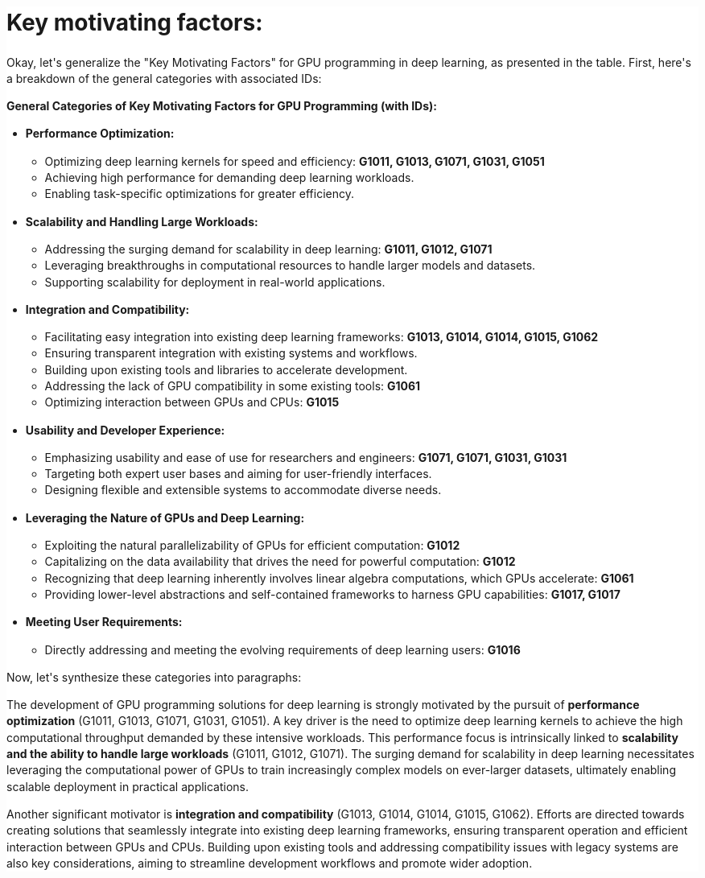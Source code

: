 Key motivating factors:
======================
Okay, let's generalize the "Key Motivating Factors" for GPU programming in deep learning, as presented in the table. First, here's a breakdown of the general categories with associated IDs:

**General Categories of Key Motivating Factors for GPU Programming (with IDs):**

* **Performance Optimization:**
    * Optimizing deep learning kernels for speed and efficiency: **G1011, G1013, G1071, G1031, G1051**
    * Achieving high performance for demanding deep learning workloads.
    * Enabling task-specific optimizations for greater efficiency.

* **Scalability and Handling Large Workloads:**
    * Addressing the surging demand for scalability in deep learning: **G1011, G1012, G1071**
    * Leveraging breakthroughs in computational resources to handle larger models and datasets.
    * Supporting scalability for deployment in real-world applications.

* **Integration and Compatibility:**
    * Facilitating easy integration into existing deep learning frameworks: **G1013, G1014, G1014, G1015, G1062**
    * Ensuring transparent integration with existing systems and workflows.
    * Building upon existing tools and libraries to accelerate development.
    * Addressing the lack of GPU compatibility in some existing tools: **G1061**
    * Optimizing interaction between GPUs and CPUs: **G1015**

* **Usability and Developer Experience:**
    * Emphasizing usability and ease of use for researchers and engineers: **G1071, G1071, G1031, G1031**
    * Targeting both expert user bases and aiming for user-friendly interfaces.
    * Designing flexible and extensible systems to accommodate diverse needs.

* **Leveraging the Nature of GPUs and Deep Learning:**
    * Exploiting the natural parallelizability of GPUs for efficient computation: **G1012**
    * Capitalizing on the data availability that drives the need for powerful computation: **G1012**
    * Recognizing that deep learning inherently involves linear algebra computations, which GPUs accelerate: **G1061**
    * Providing lower-level abstractions and self-contained frameworks to harness GPU capabilities: **G1017, G1017**

* **Meeting User Requirements:**
    * Directly addressing and meeting the evolving requirements of deep learning users: **G1016**


Now, let's synthesize these categories into paragraphs:

The development of GPU programming solutions for deep learning is strongly motivated by the pursuit of **performance optimization** (G1011, G1013, G1071, G1031, G1051).  A key driver is the need to optimize deep learning kernels to achieve the high computational throughput demanded by these intensive workloads.  This performance focus is intrinsically linked to **scalability and the ability to handle large workloads** (G1011, G1012, G1071). The surging demand for scalability in deep learning necessitates leveraging the computational power of GPUs to train increasingly complex models on ever-larger datasets, ultimately enabling scalable deployment in practical applications.

Another significant motivator is **integration and compatibility** (G1013, G1014, G1014, G1015, G1062).  Efforts are directed towards creating solutions that seamlessly integrate into existing deep learning frameworks, ensuring transparent operation and efficient interaction between GPUs and CPUs.  Building upon existing tools and addressing compatibility issues with legacy systems are also key considerations, aiming to streamline development workflows and promote wider adoption.
